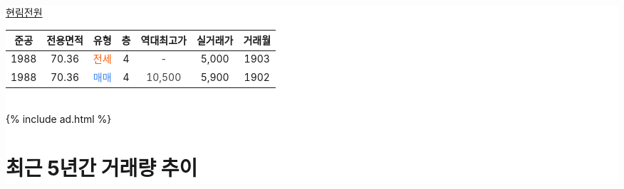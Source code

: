 [현림전원](https://search.naver.com/search.naver?query=%EA%B2%BD%EC%83%81%EB%B6%81%EB%8F%84+%ED%8F%AC%ED%95%AD%EC%8B%9C+%EB%B6%81%EA%B5%AC+%EC%B0%BD%ED%8F%AC%EB%8F%99+%ED%98%84%EB%A6%BC%EC%A0%84%EC%9B%90)

|준공|전용면적|유형|층|역대최고가|실거래가|거래월|
|:---:|:---:|:---:|:---:|:---:|:---:|:---:|
|1988|70.36|<span style="color:#ff5a00">전세</span>|4|<span style="color:#444444">-</span>|5,000|1903|
|1988|70.36|<span style="color:#4285f3">매매</span>|4|<span style="color:#444444">10,500</span>|5,900|1902|


<br>
{% include ad.html %}
<br>

# 최근 5년간 거래량 추이


<div style="width:100%;">
    <canvas id="deal_progress" height="200"></canvas>
</div>

<script>
new Chart(document.getElementById("deal_progress"), {
    type: 'line',
    data: {
        labels: ['201404','201405','201406','201407','201408','201409','201410','201411','201412','201501','201502','201503','201504','201505','201506','201507','201508','201509','201510','201511','201512','201601','201602','201603','201604','201605','201606','201607','201608','201609','201610','201611','201612','201701','201702','201703','201704','201705','201706','201707','201708','201709','201710','201711','201712','201801','201802','201803','201804','201805','201806','201807','201808','201809','201810','201811','201812','201901','201902','201903','201904'],
        datasets: [{
            label: '매매',
            pointRadius: 1,
            data: [33, 30, 26, 37, 29, 50, 70, 51, 30, 34, 30, 59, 63, 33, 27, 31, 20, 23, 29, 24, 16, 11, 20, 19, 17, 12, 15, 14, 14, 16, 24, 22, 15, 7, 16, 10, 17, 11, 25, 19, 16, 19, 14, 11, 16, 61, 43, 73, 69, 71, 60, 39, 69, 40, 57, 24, 36, 39, 20, 41, 18],
            borderColor: "rgba(255, 201, 14, 1)",
            backgroundColor: "rgba(255, 201, 14, 0.5)",
            fill: false,
            lineTension: 0
        },{
            label: '전월세',
            pointRadius: 1,
            data: [19, 25, 11, 17, 17, 21, 22, 30, 17, 19, 21, 28, 17, 28, 18, 16, 24, 27, 21, 12, 17, 17, 28, 24, 30, 22, 17, 17, 22, 10, 13, 12, 15, 22, 12, 20, 14, 9, 15, 14, 11, 16, 20, 16, 13, 18, 17, 56, 86, 75, 59, 75, 73, 53, 39, 53, 27, 24, 26, 25, 13],
            borderColor: "rgba(0, 141, 185, 1)",
            backgroundColor: "rgba(0, 141, 185, 0.5)",
            fill: false,
            lineTension: 0
        }
        ]
    },
    options: {
        responsive: true,
        title: {
            display: false
        },
        tooltips: {
            mode: 'index',
            intersect: false
        },
        hover: {